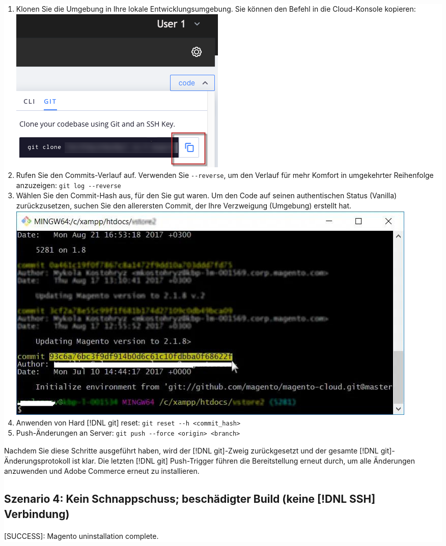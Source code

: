 1. Klonen Sie die Umgebung in Ihre lokale Entwicklungsumgebung. Sie können den Befehl in die Cloud-Konsole kopieren:    ![copy_git_clone.png](assets/copy_git_clone.png)
1. Rufen Sie den Commits-Verlauf auf. Verwenden Sie `--reverse`, um den Verlauf für mehr Komfort in umgekehrter Reihenfolge anzuzeigen: `git log --reverse`
1. Wählen Sie den Commit-Hash aus, für den Sie gut waren. Um den Code auf seinen authentischen Status (Vanilla) zurückzusetzen, suchen Sie den allerersten Commit, der Ihre Verzweigung (Umgebung) erstellt hat.
   ![alt text](image.png)
1. Anwenden von Hard [!DNL git] reset: `git reset --h <commit_hash>`
1. Push-Änderungen an Server: `git push --force <origin> <branch>`

Nachdem Sie diese Schritte ausgeführt haben, wird der [!DNL git]-Zweig zurückgesetzt und der gesamte [!DNL git]-Änderungsprotokoll ist klar. Die letzten [!DNL git] Push-Trigger führen die Bereitstellung erneut durch, um alle Änderungen anzuwenden und Adobe Commerce erneut zu installieren.

## Szenario 4: Kein Schnappschuss; beschädigter Build (keine [!DNL SSH] Verbindung)


[SUCCESS]: Magento uninstallation complete.